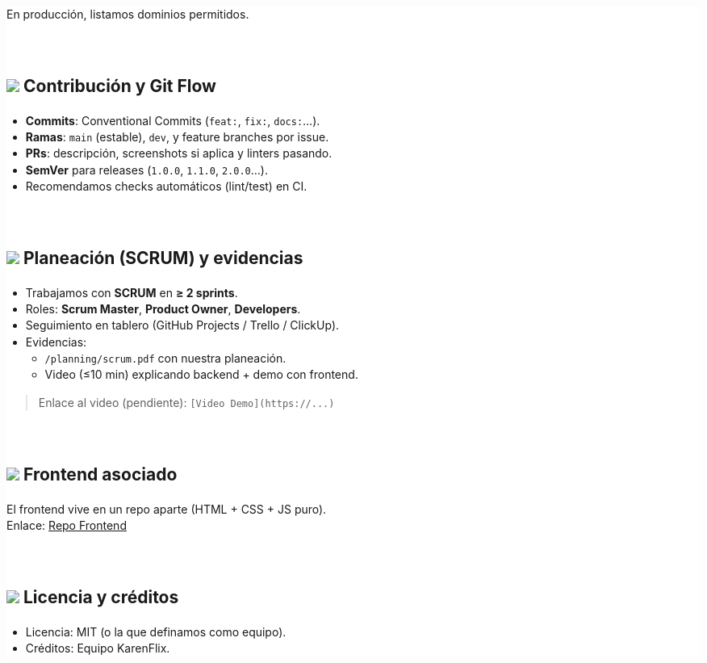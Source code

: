 En producción, listamos dominios permitidos.

<br>

##  <img src="https://media3.giphy.com/media/v1.Y2lkPTc5MGI3NjExYTdxa3ZzcWhha2NqaXpqMm1leTIzNjk4YzU3YjczZTZ5amwxM2wzOCZlcD12MV9pbnRlcm5hbF9naWZfYnlfaWQmY3Q9cw/kH1DBkPNyZPOk0BxrM/giphy.gif" width="30"/> Contribución y Git Flow

- **Commits**: Conventional Commits (`feat:`, `fix:`, `docs:`…).
- **Ramas**: `main` (estable), `dev`, y feature branches por issue.
- **PRs**: descripción, screenshots si aplica y linters pasando.
- **SemVer** para releases (`1.0.0`, `1.1.0`, `2.0.0`…).
- Recomendamos checks automáticos (lint/test) en CI.

<br>

##  <img src="https://media4.giphy.com/media/v1.Y2lkPTc5MGI3NjExODFzemswZmljOGY4aWo1cnJ5Y2VwcTlnM3FocjRlcWQzcG1nNGM4YiZlcD12MV9pbnRlcm5hbF9naWZfYnlfaWQmY3Q9cw/VtdEHkFxEA9nMPNExT/giphy.gif" width="30"/> Planeación (SCRUM) y evidencias

- Trabajamos con **SCRUM** en **≥ 2 sprints**.
- Roles: **Scrum Master**, **Product Owner**, **Developers**.
- Seguimiento en tablero (GitHub Projects / Trello / ClickUp).
- Evidencias:
  - `/planning/scrum.pdf` con nuestra planeación.
  - Video (≤10 min) explicando backend + demo con frontend.

> Enlace al video (pendiente): `[Video Demo](https://...)`

<br>

##  <img src="https://media2.giphy.com/media/v1.Y2lkPTc5MGI3NjExdWdreHIxeW1rczRud3RqcnJ6ejltanpsZDdrcm5vaG04aTE3Y3Y0ZCZlcD12MV9pbnRlcm5hbF9naWZfYnlfaWQmY3Q9cw/M4NykXxUE0HAcK7UJ6/giphy.gif" width="30"/> Frontend asociado

El frontend vive en un repo aparte (HTML + CSS + JS puro).  
Enlace: [Repo Frontend](https://github.com/AuraCamilaPicoAraque/Proyecto_Express_S1_PicoAura_LizcanoNaya_frontend)

<br>

##  <img src="https://media3.giphy.com/media/v1.Y2lkPTc5MGI3NjExdDN1cXQwOXZxMm9obWJ5azI4dnY5NTg3c3JwNGZnYWxzZGZzbWlmMCZlcD12MV9pbnRlcm5hbF9naWZfYnlfaWQmY3Q9cw/1ji2Ht5MVO4wnQxQHL/giphy.gif" width="30"/>  Licencia y créditos

- Licencia: MIT (o la que definamos como equipo).
- Créditos: Equipo KarenFlix.